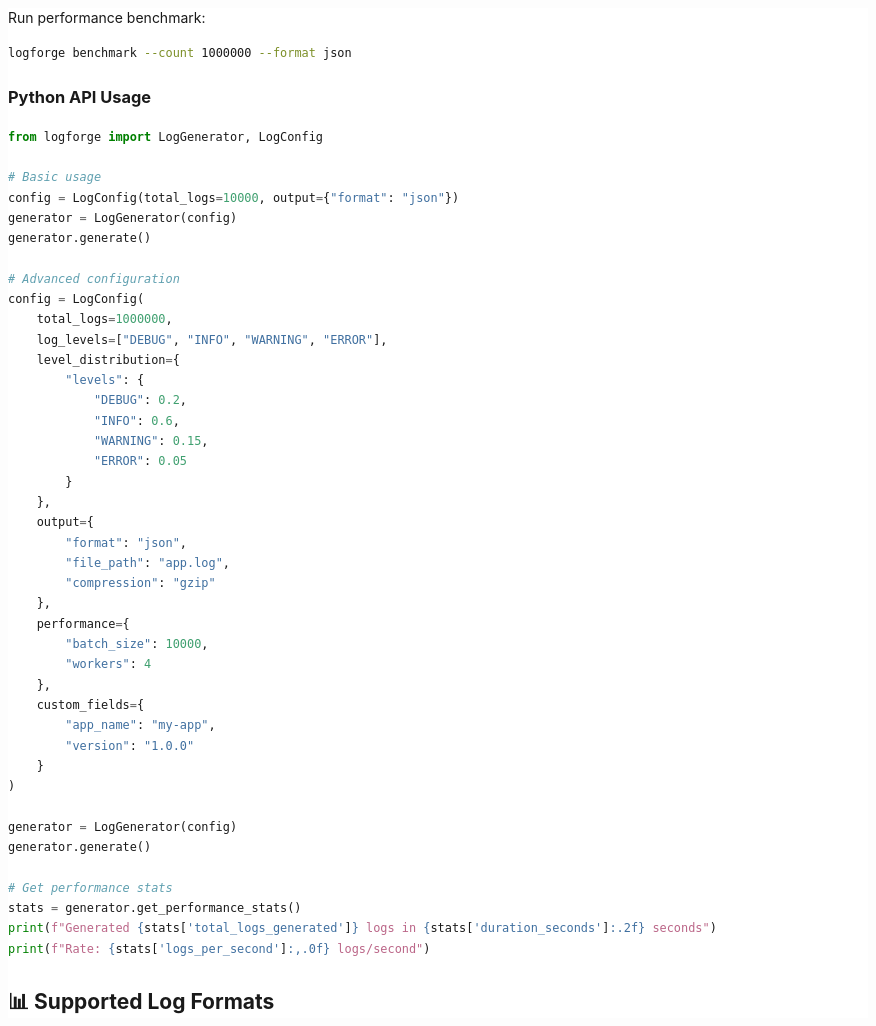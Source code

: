Run performance benchmark:

```bash
logforge benchmark --count 1000000 --format json
```

### Python API Usage

```python
from logforge import LogGenerator, LogConfig

# Basic usage
config = LogConfig(total_logs=10000, output={"format": "json"})
generator = LogGenerator(config)
generator.generate()

# Advanced configuration
config = LogConfig(
    total_logs=1000000,
    log_levels=["DEBUG", "INFO", "WARNING", "ERROR"],
    level_distribution={
        "levels": {
            "DEBUG": 0.2,
            "INFO": 0.6,
            "WARNING": 0.15,
            "ERROR": 0.05
        }
    },
    output={
        "format": "json",
        "file_path": "app.log",
        "compression": "gzip"
    },
    performance={
        "batch_size": 10000,
        "workers": 4
    },
    custom_fields={
        "app_name": "my-app",
        "version": "1.0.0"
    }
)

generator = LogGenerator(config)
generator.generate()

# Get performance stats
stats = generator.get_performance_stats()
print(f"Generated {stats['total_logs_generated']} logs in {stats['duration_seconds']:.2f} seconds")
print(f"Rate: {stats['logs_per_second']:,.0f} logs/second")
```

## 📊 Supported Log Formats
